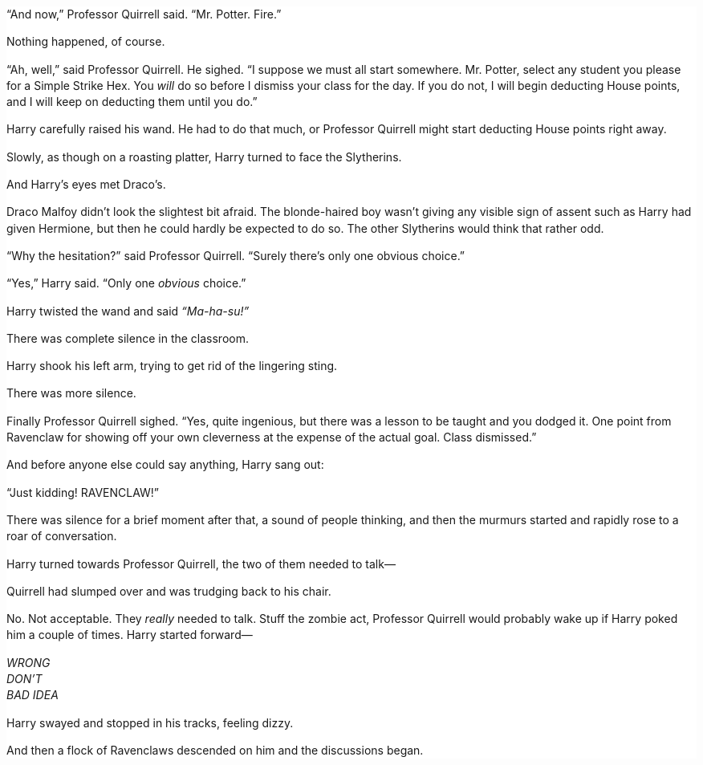 “And now,” Professor Quirrell said. “Mr. Potter. Fire.”

Nothing happened, of course.

“Ah, well,” said Professor Quirrell. He sighed. “I suppose we must all start somewhere. Mr. Potter, select any student you please for a Simple Strike Hex. You *will* do so before I dismiss your class for the day. If you do not, I will begin deducting House points, and I will keep on deducting them until you do.”

Harry carefully raised his wand. He had to do that much, or Professor Quirrell might start deducting House points right away.

Slowly, as though on a roasting platter, Harry turned to face the Slytherins.

And Harry’s eyes met Draco’s.

Draco Malfoy didn’t look the slightest bit afraid. The blonde-haired boy wasn’t giving any visible sign of assent such as Harry had given Hermione, but then he could hardly be expected to do so. The other Slytherins would think that rather odd.

“Why the hesitation?” said Professor Quirrell. “Surely there’s only one obvious choice.”

“Yes,” Harry said. “Only one *obvious* choice.”

Harry twisted the wand and said *“Ma-ha-su!”*

There was complete silence in the classroom.

Harry shook his left arm, trying to get rid of the lingering sting.

There was more silence.

Finally Professor Quirrell sighed. “Yes, quite ingenious, but there was a lesson to be taught and you dodged it. One point from Ravenclaw for showing off your own cleverness at the expense of the actual goal. Class dismissed.”

And before anyone else could say anything, Harry sang out:

“Just kidding! RAVENCLAW!”

There was silence for a brief moment after that, a sound of people thinking, and then the murmurs started and rapidly rose to a roar of conversation.

Harry turned towards Professor Quirrell, the two of them needed to talk—

Quirrell had slumped over and was trudging back to his chair.

No. Not acceptable. They *really* needed to talk. Stuff the zombie act, Professor Quirrell would probably wake up if Harry poked him a couple of times. Harry started forward—

*WRONG*  
*DON’T*  
*BAD IDEA*

Harry swayed and stopped in his tracks, feeling dizzy.

And then a flock of Ravenclaws descended on him and the discussions began. 